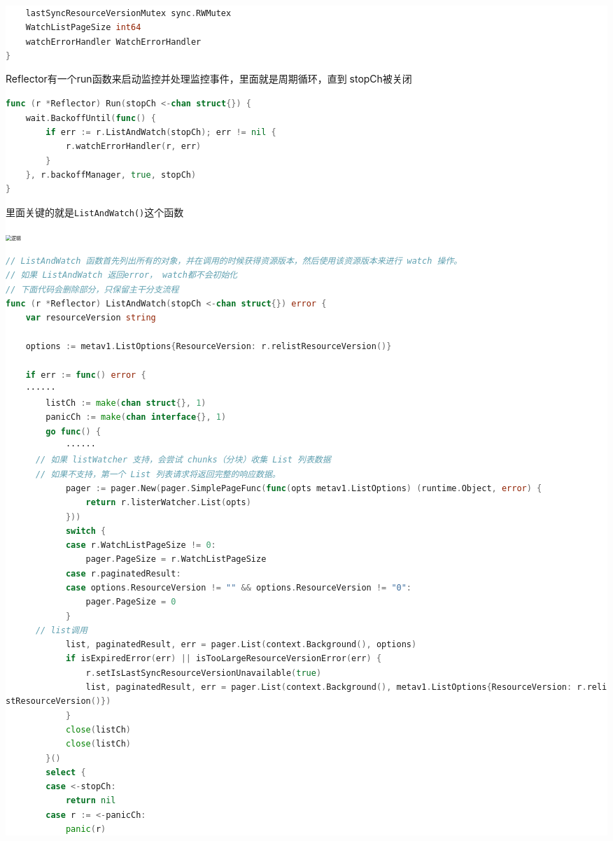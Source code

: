 ```go
	lastSyncResourceVersionMutex sync.RWMutex
	WatchListPageSize int64
	watchErrorHandler WatchErrorHandler
}
```

Reflector有一个run函数来启动监控并处理监控事件，里面就是周期循环，直到 stopCh被关闭

```go
func (r *Reflector) Run(stopCh <-chan struct{}) {
	wait.BackoffUntil(func() {
		if err := r.ListAndWatch(stopCh); err != nil {
			r.watchErrorHandler(r, err)
		}
	}, r.backoffManager, true, stopCh)
}
```

里面关键的就是`ListAndWatch()`这个函数

<img src="https://img2018.cnblogs.com/blog/1334952/201907/1334952-20190708213617054-1429375536.png" alt="逻辑" style="zoom:50%;" />

```go
// ListAndWatch 函数首先列出所有的对象，并在调用的时候获得资源版本，然后使用该资源版本来进行 watch 操作。
// 如果 ListAndWatch 返回error， watch都不会初始化
// 下面代码会删除部分，只保留主干分支流程
func (r *Reflector) ListAndWatch(stopCh <-chan struct{}) error {
	var resourceVersion string

	options := metav1.ListOptions{ResourceVersion: r.relistResourceVersion()}

	if err := func() error {
    ······
		listCh := make(chan struct{}, 1)
		panicCh := make(chan interface{}, 1)
		go func() {
			······
      // 如果 listWatcher 支持，会尝试 chunks（分块）收集 List 列表数据
      // 如果不支持，第一个 List 列表请求将返回完整的响应数据。
			pager := pager.New(pager.SimplePageFunc(func(opts metav1.ListOptions) (runtime.Object, error) {
				return r.listerWatcher.List(opts)
			}))
			switch {
			case r.WatchListPageSize != 0:
				pager.PageSize = r.WatchListPageSize
			case r.paginatedResult:
			case options.ResourceVersion != "" && options.ResourceVersion != "0":
				pager.PageSize = 0
			}
      // list调用
			list, paginatedResult, err = pager.List(context.Background(), options)      
			if isExpiredError(err) || isTooLargeResourceVersionError(err) {
				r.setIsLastSyncResourceVersionUnavailable(true)
				list, paginatedResult, err = pager.List(context.Background(), metav1.ListOptions{ResourceVersion: r.relistResourceVersion()})
			}
			close(listCh)
			close(listCh)
		}()
		select {
		case <-stopCh:
			return nil
		case r := <-panicCh:
			panic(r)
```